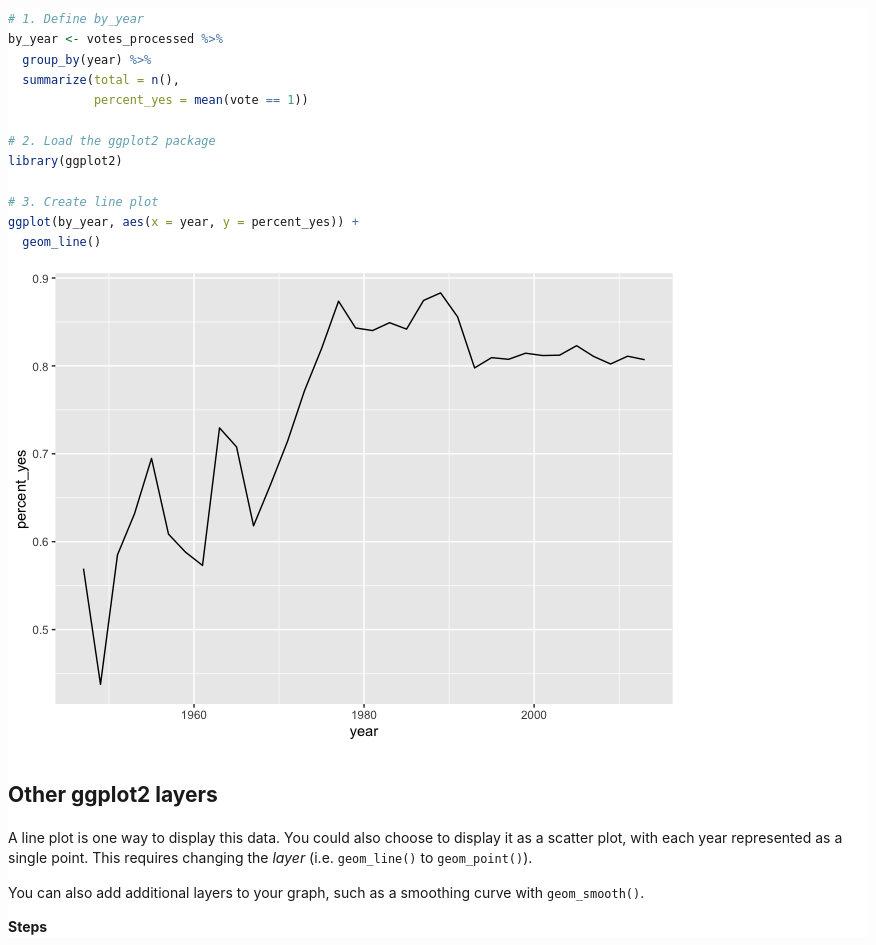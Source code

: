 ``` r
# 1. Define by_year
by_year <- votes_processed %>%
  group_by(year) %>%
  summarize(total = n(),
            percent_yes = mean(vote == 1))

# 2. Load the ggplot2 package
library(ggplot2)

# 3. Create line plot
ggplot(by_year, aes(x = year, y = percent_yes)) +
  geom_line()
```

![](readme_files/figure-gfm/unnamed-chunk-14-1.png)

## Other ggplot2 layers

A line plot is one way to display this data. You could also choose to
display it as a scatter plot, with each year represented as a single
point. This requires changing the *layer* (i.e. `geom_line()` to
`geom_point()`).

You can also add additional layers to your graph, such as a smoothing
curve with `geom_smooth()`.

**Steps**
